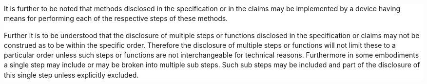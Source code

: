 It is further to be noted that methods disclosed in the specification or in the claims may be implemented by a device having means for performing each of the respective steps of these methods.

Further it is to be understood that the disclosure of multiple steps or functions disclosed in the specification or claims may not be construed as to be within the specific order. Therefore the disclosure of multiple steps or functions will not limit these to a particular order unless such steps or functions are not interchangeable for technical reasons. Furthermore in some embodiments a single step may include or may be broken into multiple sub steps. Such sub steps may be included and part of the disclosure of this single step unless explicitly excluded.

